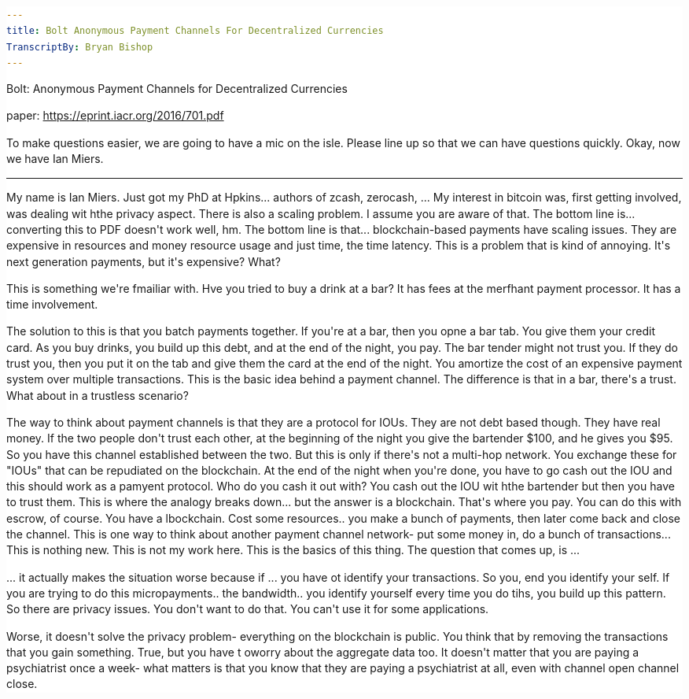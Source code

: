 ```yaml
---
title: Bolt Anonymous Payment Channels For Decentralized Currencies
TranscriptBy: Bryan Bishop
---
```



Bolt: Anonymous Payment Channels for Decentralized Currencies

paper: <https://eprint.iacr.org/2016/701.pdf>

To make questions easier, we are going to have a mic on the isle. Please line up so that we can have questions quickly. Okay, now we have Ian Miers.

---

My name is Ian Miers. Just got my PhD at Hpkins... authors of zcash, zerocash, ... My interest in bitcoin was, first getting involved, was dealing wit hthe privacy aspect. There is also a scaling problem. I assume you are aware of that. The bottom line is... converting this to PDF doesn't work well, hm. The bottom line is that... blockchain-based payments have scaling issues. They are expensive in resources and money resource usage and just time, the time latency. This is a problem that is kind of annoying. It's next generation payments, but it's expensive? What?

This is something we're fmailiar with. Hve you tried to buy a drink at a bar? It has fees at the merfhant payment processor. It has a time involvement.

The solution to this is that you batch payments together. If you're at a bar, then you opne a bar tab. You give them your credit card. As you buy drinks, you build up this debt, and at the end of the night, you pay. The bar tender might not trust you. If they do trust you, then you put it on the tab and give them the card at the end of the night. You amortize the cost of an expensive payment system over multiple transactions. This is the basic idea behind a payment channel. The difference is that in a bar, there's a trust. What about in a trustless scenario?

The way to think about payment channels is that they are a protocol for IOUs. They are not debt based though. They have real money. If the two people don't trust each other, at the beginning of the night you give the bartender $100, and he gives you $95. So you have this channel established between the two. But this is only if there's not a multi-hop network. You exchange these for "IOUs" that can be repudiated on the blockchain. At the end of the night when you're done, you have to go cash out the IOU and this should work as a pamyent protocol. Who do you cash it out with? You cash out the IOU wit hthe bartender but then you have to trust them. This is where the analogy breaks down... but the answer is a blockchain. That's where you pay. You can do this with escrow, of course. You have a lbockchain. Cost some resources.. you make a bunch of payments, then later come back and close the channel. This is one way to think about another payment channel network- put some money in, do a bunch of transactions... This is nothing new. This is not my work here. This is the basics of this thing. The question that comes up, is ...

... it actually makes the situation worse because if ... you have ot identify your transactions. So you, end you identify your self. If you are trying to do this micropayments.. the bandwidth.. you identify yourself every time you do tihs, you build up this pattern. So there are privacy issues. You don't want to do that. You can't use it for some applications.

Worse, it doesn't solve the privacy problem- everything on the blockchain is public. You think that by removing the transactions that you gain something. True, but you have t oworry about the aggregate data too. It doesn't matter that you are paying a psychiatrist once a week- what matters is that you know that they are paying a psychiatrist at all, even with channel open channel close.
